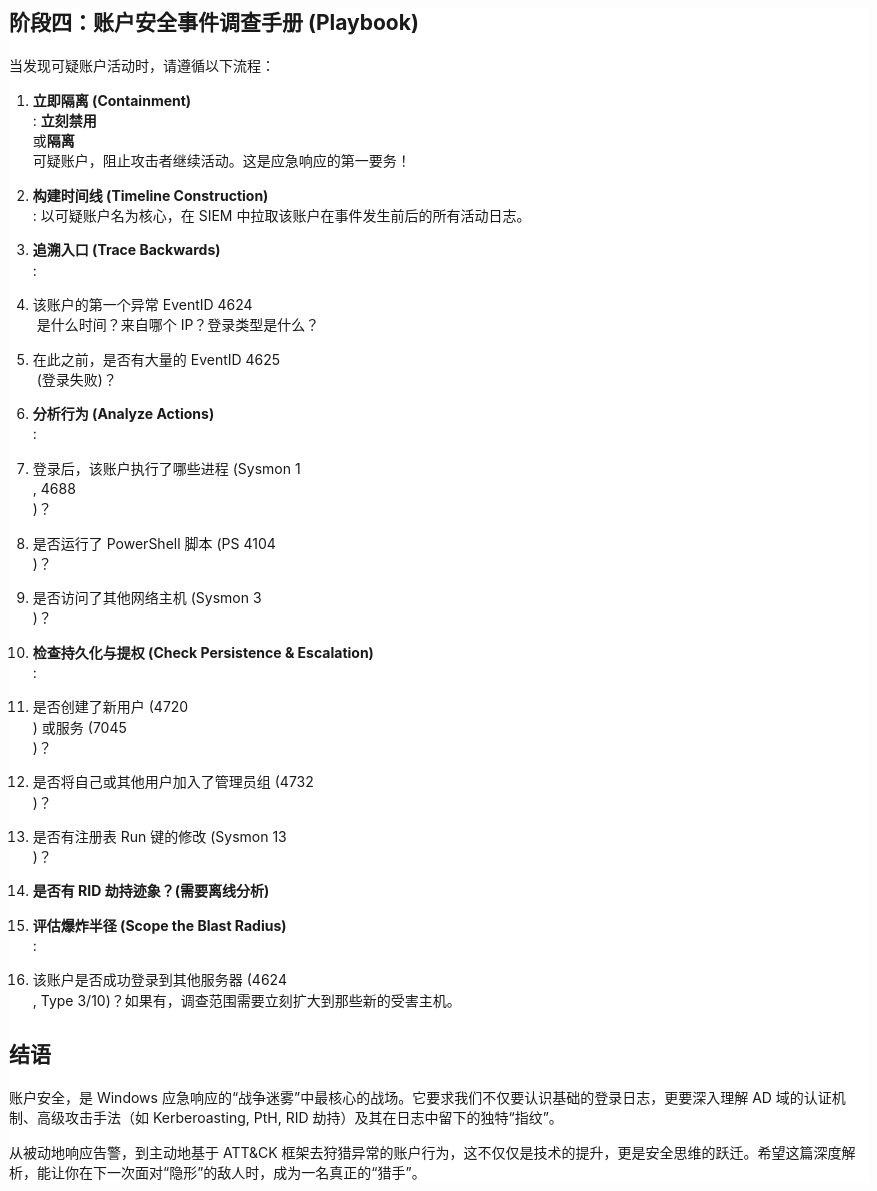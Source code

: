 ## 阶段四：账户安全事件调查手册 (Playbook)  
  
当发现可疑账户活动时，请遵循以下流程：  
1. **立即隔离 (Containment)**  
: **立刻禁用**  
或**隔离**  
可疑账户，阻止攻击者继续活动。这是应急响应的第一要务！  
  
1. **构建时间线 (Timeline Construction)**  
: 以可疑账户名为核心，在 SIEM 中拉取该账户在事件发生前后的所有活动日志。  
  
1. **追溯入口 (Trace Backwards)**  
:  
  
1. 该账户的第一个异常 EventID 4624  
 是什么时间？来自哪个 IP？登录类型是什么？  
  
1. 在此之前，是否有大量的 EventID 4625  
 (登录失败)？  
  
1. **分析行为 (Analyze Actions)**  
:  
  
1. 登录后，该账户执行了哪些进程 (Sysmon 1  
, 4688  
)？  
  
1. 是否运行了 PowerShell 脚本 (PS 4104  
)？  
  
1. 是否访问了其他网络主机 (Sysmon 3  
)？  
  
1. **检查持久化与提权 (Check Persistence & Escalation)**  
:  
  
1. 是否创建了新用户 (4720  
) 或服务 (7045  
)？  
  
1. 是否将自己或其他用户加入了管理员组 (4732  
)？  
  
1. 是否有注册表 Run 键的修改 (Sysmon 13  
)？  
  
1. **是否有 RID 劫持迹象？(需要离线分析)**  
  
1. **评估爆炸半径 (Scope the Blast Radius)**  
:  
  
1. 该账户是否成功登录到其他服务器 (4624  
, Type 3/10)？如果有，调查范围需要立刻扩大到那些新的受害主机。  
  
## 结语  
  
账户安全，是 Windows 应急响应的“战争迷雾”中最核心的战场。它要求我们不仅要认识基础的登录日志，更要深入理解 AD 域的认证机制、高级攻击手法（如 Kerberoasting, PtH, RID 劫持）及其在日志中留下的独特“指纹”。  
  
从被动地响应告警，到主动地基于 ATT&CK 框架去狩猎异常的账户行为，这不仅仅是技术的提升，更是安全思维的跃迁。希望这篇深度解析，能让你在下一次面对“隐形”的敌人时，成为一名真正的“猎手”。  
  
  
